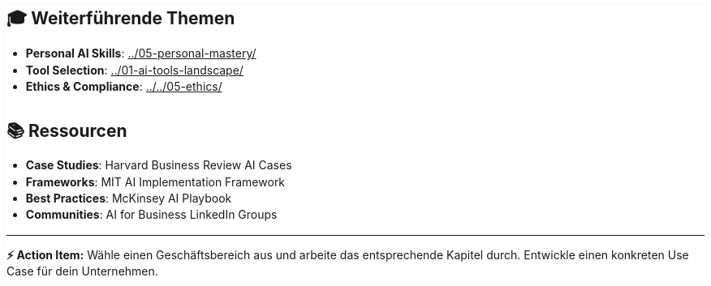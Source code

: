 ## 🎓 Weiterführende Themen
- **Personal AI Skills**: [../05-personal-mastery/](../05-personal-mastery/)
- **Tool Selection**: [../01-ai-tools-landscape/](../01-ai-tools-landscape/)
- **Ethics & Compliance**: [../../05-ethics/](../../05-ethics/)

## 📚 Ressourcen
- **Case Studies**: Harvard Business Review AI Cases
- **Frameworks**: MIT AI Implementation Framework
- **Best Practices**: McKinsey AI Playbook
- **Communities**: AI for Business LinkedIn Groups

---

**⚡ Action Item:** Wähle einen Geschäftsbereich aus und arbeite das entsprechende Kapitel durch. Entwickle einen konkreten Use Case für dein Unternehmen.